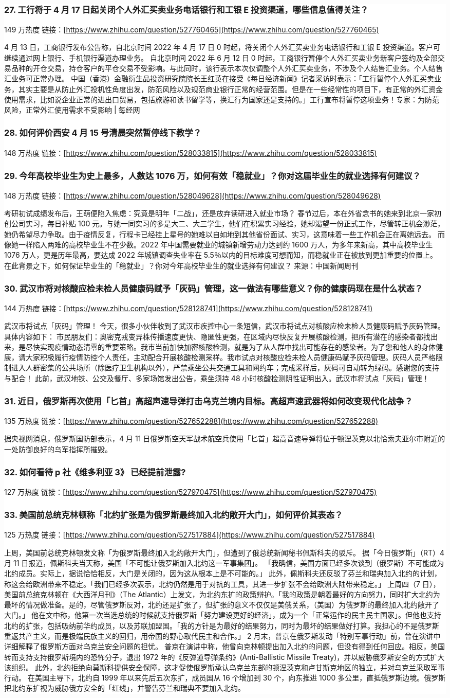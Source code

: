 ### 27. 工行将于 4 月 17 日起关闭个人外汇买卖业务电话银行和工银 E 投资渠道，哪些信息值得关注？
149 万热度 链接：[https://www.zhihu.com/question/527760465](https://www.zhihu.com/question/527760465)

4 月 13 日，工商银行发布公告称，自北京时间 2022 年 4 月 17 日 0 时起，将关闭个人外汇买卖业务电话银行和工银 E 投资渠道。客户可继续通过网上银行、手机银行渠道办理业务。 自北京时间 2022 年 6 月 12 日 0 时起，工商银行暂停个人外汇买卖业务新客户签约及全部交易品种的开仓交易，持仓客户的平仓交易不受影响。与此同时，该行表示本次仅调整个人外汇买卖业务，不涉及个人结售汇业务。个人结售汇业务可正常办理。 中国（香港）金融衍生品投资研究院院长王红英在接受《每日经济新闻》记者采访时表示：「工行暂停个人外汇买卖业务，其实主要是从防止外汇投机性角度出发，防范风险以及规范商业银行正常的经营范围。但是在一些经常性的项目下，有正常的外汇资金使用需求，比如说企业正常的进出口贸易，包括旅游和读书留学等，换汇行为国家还是支持的。」工行宣布将暂停这项业务！专家：为防范风险，正常外汇使用需求不受影响 | 每经网

### 28. 如何评价西安 4 月 15 号清晨突然暂停线下教学？
148 万热度 链接：[https://www.zhihu.com/question/528033815](https://www.zhihu.com/question/528033815)



### 29. 今年高校毕业生为史上最多，人数达 1076 万，如何有效「稳就业」？你对这届毕业生的就业选择有何建议？
148 万热度 链接：[https://www.zhihu.com/question/528049628](https://www.zhihu.com/question/528049628)

考研初试成绩发布后，王萌便陷入焦虑：究竟是明年「二战」，还是放弃读研进入就业市场？ 春节过后，本在外省念书的她来到北京一家初创公司实习，每日补贴 100 元。与她一同实习的多是大二、大三学生，他们在积累实习经验，她却渴望一份正式工作，尽管转正机会渺茫，她仍希望尽力争取。由于疫情反复，行程卡已经挂上星号的她难以自如地到其他省份面试、实习，这意味着一些工作机会正在离她远去。 而像她一样陷入两难的高校毕业生不在少数。2022 年中国需要就业的城镇新增劳动力达到约 1600 万人，为多年来新高，其中高校毕业生 1076 万人，更是历年最高，要达成 2022 年城镇调查失业率在 5.5％以内的目标难度可想而知，而稳就业正在被放到更加重要的位置上。 在此背景之下，如何保证毕业生的「稳就业」？你对今年高校毕业生的就业选择有何建议？ 来源：中国新闻周刊

### 30. 武汉市将对核酸应检未检人员健康码赋予「灰码」管理，这一做法有哪些意义？你的健康码现在是什么状态？
144 万热度 链接：[https://www.zhihu.com/question/528128741](https://www.zhihu.com/question/528128741)

武汉市将试点「灰码」管理！ 今天，很多小伙伴收到了武汉市疾控中心一条短信，武汉市将试点对核酸应检未检人员健康码赋予灰码管理。 具体内容如下： 市民朋友们：奥密克戎变异株传播速度更快、隐匿性更强，在区域内尽快反复开展核酸检测，把所有潜在的感染者都找出来，是尽快实现疫情动态清零的重要策略。我市当前加快加密核酸检测，就是为了从人群中找出可能存在的感染者。为了您和他人的身体健康，请大家积极履行疫情防控个人责任，主动配合开展核酸检测采样。我市试点对核酸应检未检人员健康码赋予灰码管理。灰码人员严格限制进入人群密集的公共场所（除医疗卫生机构以外），严禁乘坐公共交通工具和网约车；完成采样后，灰码可自动转为绿码。感谢您的支持与配合！ 此前，武汉地铁、公交及餐厅、多家场馆发出公告，乘坐须持 48 小时核酸检测阴性证明出入。武汉市将试点「灰码」管理！

### 31. 近日，俄罗斯再次使用「匕首」高超声速导弹打击乌克兰境内目标。高超声速武器将如何改变现代化战争？
135 万热度 链接：[https://www.zhihu.com/question/527652288](https://www.zhihu.com/question/527652288)

据央视网消息，俄罗斯国防部表示，4 月 11 日俄罗斯空天军战术航空兵使用「匕首」超高音速导弹将位于顿涅茨克以北恰索夫亚尔市附近的一处防御良好的乌军指挥所摧毁。

### 32. 如何看待 p 社《维多利亚 3》 已经提前泄露?
127 万热度 链接：[https://www.zhihu.com/question/527970475](https://www.zhihu.com/question/527970475)



### 33. 美国前总统克林顿称「北约扩张是为俄罗斯最终加入北约敞开大门」，如何评价其表态？
125 万热度 链接：[https://www.zhihu.com/question/527517884](https://www.zhihu.com/question/527517884)

上周，美国前总统克林顿发文称「为俄罗斯最终加入北约敞开大门」，但遭到了俄总统新闻秘书佩斯科夫的驳斥。 据「今日俄罗斯」（RT）4 月 11 日报道，佩斯科夫当天称，美国「不可能让俄罗斯加入北约这一军事集团」。 「我确信，美国方面已经多次谈到（俄罗斯）不可能成为北约成员。实际上，据说恰恰相反，大门是关闭的，因为这从根本上是不可能的。」 此外，佩斯科夫还反驳了芬兰和瑞典加入北约的计划，称这会给欧洲带来不稳定。「我们已经多次表示，北约仍然是用于对抗的工具，其进一步扩张不会给欧洲大陆带来稳定。」 上周四（7 日），美国前总统克林顿在《大西洋月刊》（The Atlantic）上发文，为北约东扩的政策辩护。「我的政策是朝着最好的方向努力，同时扩大北约为最坏的情况做准备。是的，尽管俄罗斯反对，北约还是扩张了，但扩张的意义不仅仅是美俄关系，（美国）为俄罗斯的最终加入北约敞开了大门。」 他在文中称，他第一次当选总统的时候就支持俄罗斯「努力建设更好的经济」，成为一个「正常运作的民主民主国家」。但他也支持北约的扩张，包括吸纳前华约成员，以及苏联加盟国。「我的方针是为最好的结果努力，同时为最坏的结果做好打算。我担心的不是俄罗斯重返共产主义，而是极端民族主义的回归，用帝国的野心取代民主和合作。」 2 月末，普京在俄罗斯发动「特别军事行动」前，曾在演讲中详细解释了俄罗斯方面对乌克兰安全问题的担忧。 普京在演讲中称，他曾向克林顿提出加入北约的问题，但没有得到任何回应。相反，美国转而支持支持俄罗斯境内的恐怖分子，退出 1972 年的《反弹道导弹条约》(Anti-Ballistic Missile Treaty)，并以威胁俄罗斯安全的方式扩大该组织。 此外，北约拒绝向莫斯科提供安全保障，这才促使俄罗斯承认乌克兰东部的顿涅茨克和卢甘斯克地区的独立，并对乌克兰采取军事行动。 在美国主导下，北约自 1999 年以来先后五次东扩，成员国从 16 个增加到 30 个，向东推进 1000 多公里，直抵俄罗斯边境。俄罗斯把北约东扩视为威胁俄方安全的「红线」，并警告芬兰和瑞典不要加入北约。
